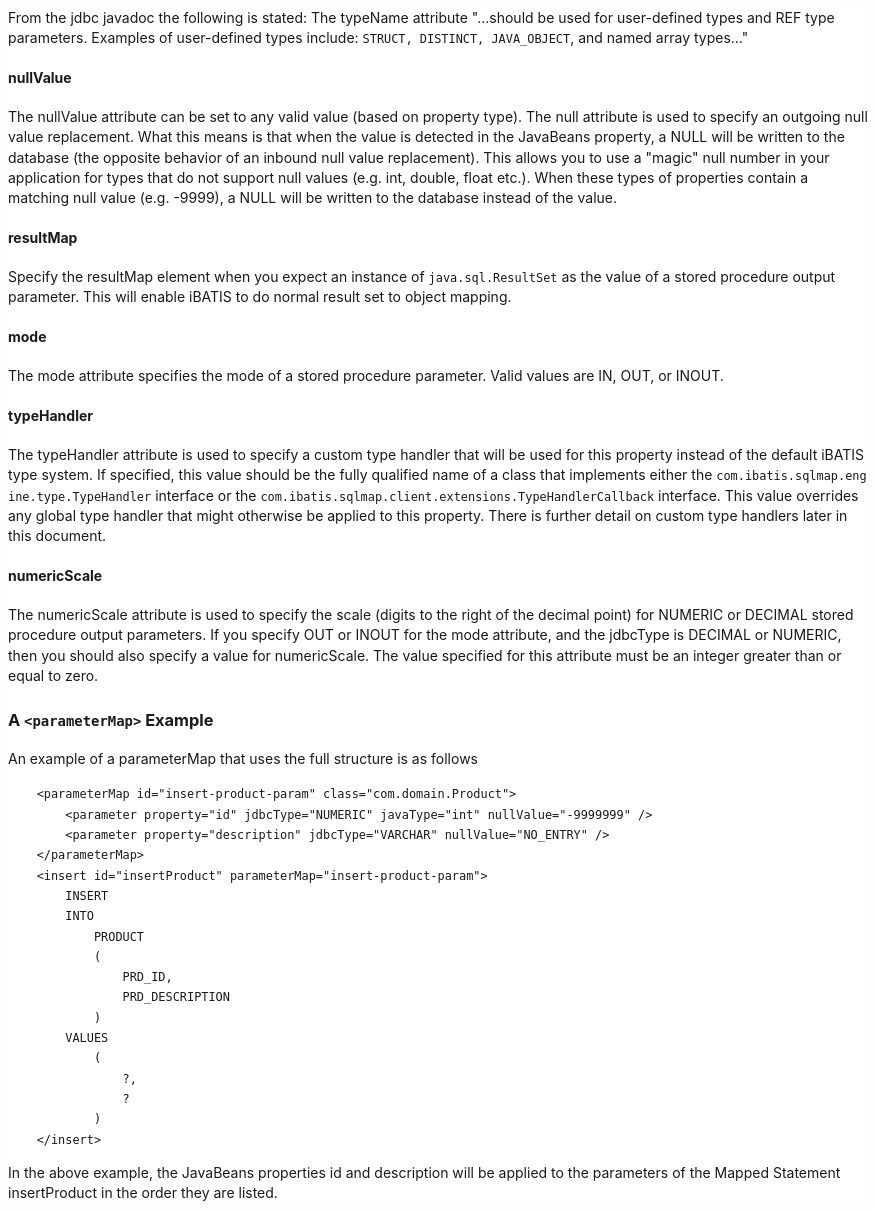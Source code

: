 From the jdbc javadoc the following is stated:
The typeName attribute "...should be used for user-defined types and REF type parameters. Examples of user-defined types include: `STRUCT, DISTINCT, JAVA_OBJECT`, and named array types..." 

#### nullValue
The nullValue attribute can be set to any valid value (based on property type).
The null attribute is used to specify an outgoing null value replacement.
What this means is that when the value is detected in the JavaBeans property, a NULL will be written to the database
(the opposite behavior of an inbound null value replacement).
This allows you to use a "magic" null number in your application for types that do not support null values (e.g. int, double, float etc.).
When these types of properties contain a matching null value (e.g. -9999), a NULL will be written to the database instead of the value. 

#### resultMap
Specify the resultMap element when you expect an instance of `java.sql.ResultSet` as the value of a stored procedure output parameter.
This will enable iBATIS to do normal result set to object mapping.

#### mode
The mode attribute specifies the mode of a stored procedure parameter. Valid values are IN, OUT, or INOUT.

#### typeHandler
The typeHandler attribute is used to specify a custom type handler that will be used for this property instead of the default iBATIS type system.
If specified, this value should be the fully qualified name of a class that implements either the `com.ibatis.sqlmap.engine.type.TypeHandler` interface or the 
`com.ibatis.sqlmap.client.extensions.TypeHandlerCallback` interface.
This value overrides any global type handler that might otherwise be applied to this property.
There is further detail on custom type handlers later in this document.

#### numericScale
The numericScale attribute is used to specify the scale (digits to the right of the decimal point) for NUMERIC or DECIMAL stored procedure output parameters.
If you specify OUT or INOUT for the mode attribute, and the jdbcType is DECIMAL or NUMERIC, then you should also specify a value for numericScale.
The value specified for this attribute must be an integer greater than or equal to zero.

### A `<parameterMap>` Example
An example of a parameterMap that uses the full structure is as follows
```xsql
    <parameterMap id="insert-product-param" class="com.domain.Product">
        <parameter property="id" jdbcType="NUMERIC" javaType="int" nullValue="-9999999" />
        <parameter property="description" jdbcType="VARCHAR" nullValue="NO_ENTRY" />
    </parameterMap>
    <insert id="insertProduct" parameterMap="insert-product-param">
        INSERT
        INTO
            PRODUCT
            (
                PRD_ID,
                PRD_DESCRIPTION
            )
        VALUES
            (
                ?,
                ?
            )
    </insert>
```
In the above example, the JavaBeans properties id and description will be applied to the parameters of the Mapped Statement insertProduct in the order they are listed.